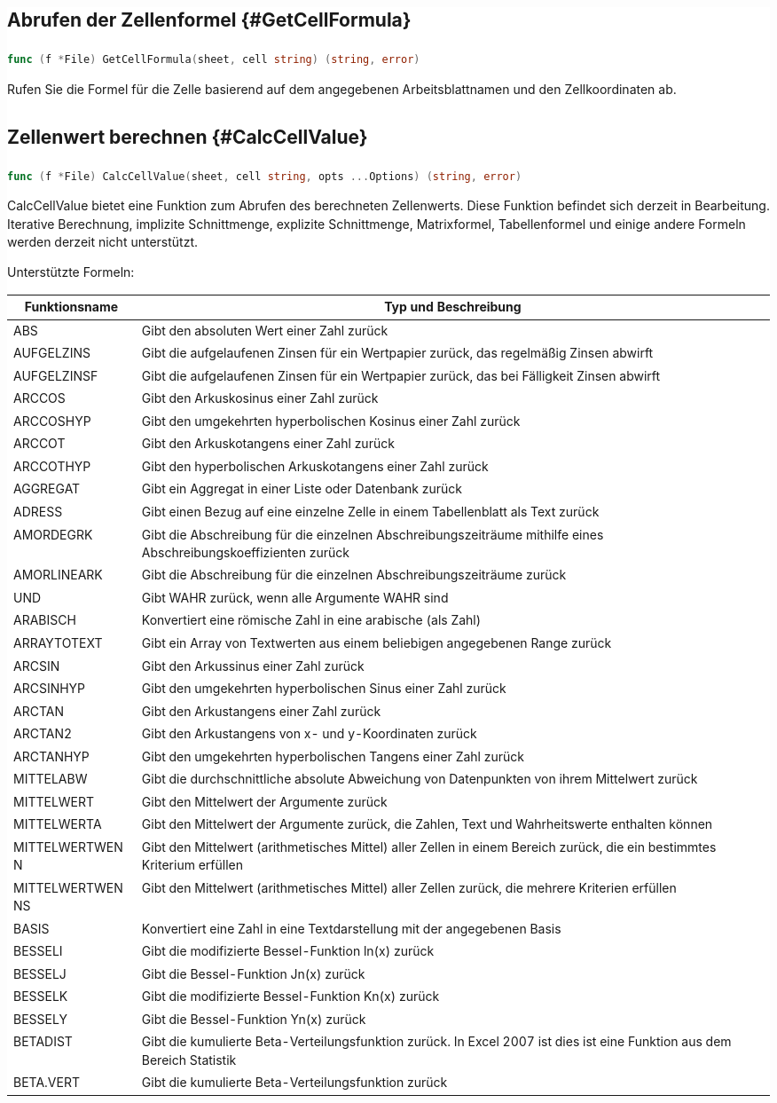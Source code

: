 ## Abrufen der Zellenformel {#GetCellFormula}

```go
func (f *File) GetCellFormula(sheet, cell string) (string, error)
```

Rufen Sie die Formel für die Zelle basierend auf dem angegebenen Arbeitsblattnamen und den Zellkoordinaten ab.

## Zellenwert berechnen {#CalcCellValue}

```go
func (f *File) CalcCellValue(sheet, cell string, opts ...Options) (string, error)
```

CalcCellValue bietet eine Funktion zum Abrufen des berechneten Zellenwerts. Diese Funktion befindet sich derzeit in Bearbeitung. Iterative Berechnung, implizite Schnittmenge, explizite Schnittmenge, Matrixformel, Tabellenformel und einige andere Formeln werden derzeit nicht unterstützt.

Unterstützte Formeln:

Funktionsname | Typ und Beschreibung
---|---
ABS                       | Gibt den absoluten Wert einer Zahl zurück
AUFGELZINS                | Gibt die aufgelaufenen Zinsen für ein Wertpapier zurück, das regelmäßig Zinsen abwirft
AUFGELZINSF               | Gibt die aufgelaufenen Zinsen für ein Wertpapier zurück, das bei Fälligkeit Zinsen abwirft
ARCCOS                    | Gibt den Arkuskosinus einer Zahl zurück
ARCCOSHYP                 | Gibt den umgekehrten hyperbolischen Kosinus einer Zahl zurück
ARCCOT                    | Gibt den Arkuskotangens einer Zahl zurück
ARCCOTHYP                 | Gibt den hyperbolischen Arkuskotangens einer Zahl zurück
AGGREGAT                  | Gibt ein Aggregat in einer Liste oder Datenbank zurück
ADRESS                    | Gibt einen Bezug auf eine einzelne Zelle in einem Tabellenblatt als Text zurück
AMORDEGRK                 | Gibt die Abschreibung für die einzelnen Abschreibungszeiträume mithilfe eines Abschreibungskoeffizienten zurück
AMORLINEARK               | Gibt die Abschreibung für die einzelnen Abschreibungszeiträume zurück
UND                       | Gibt WAHR zurück, wenn alle Argumente WAHR sind
ARABISCH                  | Konvertiert eine römische Zahl in eine arabische (als Zahl)
ARRAYTOTEXT               | Gibt ein Array von Textwerten aus einem beliebigen angegebenen Range zurück
ARCSIN                    | Gibt den Arkussinus einer Zahl zurück
ARCSINHYP                 | Gibt den umgekehrten hyperbolischen Sinus einer Zahl zurück
ARCTAN                    | Gibt den Arkustangens einer Zahl zurück
ARCTAN2                   | Gibt den Arkustangens von x- und y-Koordinaten zurück
ARCTANHYP                 | Gibt den umgekehrten hyperbolischen Tangens einer Zahl zurück
MITTELABW                 | Gibt die durchschnittliche absolute Abweichung von Datenpunkten von ihrem Mittelwert zurück
MITTELWERT                | Gibt den Mittelwert der Argumente zurück
MITTELWERTA               | Gibt den Mittelwert der Argumente zurück, die Zahlen, Text und Wahrheitswerte enthalten können
MITTELWERTWENN            | Gibt den Mittelwert (arithmetisches Mittel) aller Zellen in einem Bereich zurück, die ein bestimmtes Kriterium erfüllen
MITTELWERTWENNS           | Gibt den Mittelwert (arithmetisches Mittel) aller Zellen zurück, die mehrere Kriterien erfüllen
BASIS                     | Konvertiert eine Zahl in eine Textdarstellung mit der angegebenen Basis
BESSELI                   | Gibt die modifizierte Bessel-Funktion ln(x) zurück
BESSELJ                   | Gibt die Bessel-Funktion Jn(x) zurück
BESSELK                   | Gibt die modifizierte Bessel-Funktion Kn(x) zurück
BESSELY                   | Gibt die Bessel-Funktion Yn(x) zurück
BETADIST                  | Gibt die kumulierte Beta-Verteilungsfunktion zurück. In Excel 2007 ist dies ist eine Funktion aus dem Bereich Statistik
BETA.VERT                 | Gibt die kumulierte Beta-Verteilungsfunktion zurück